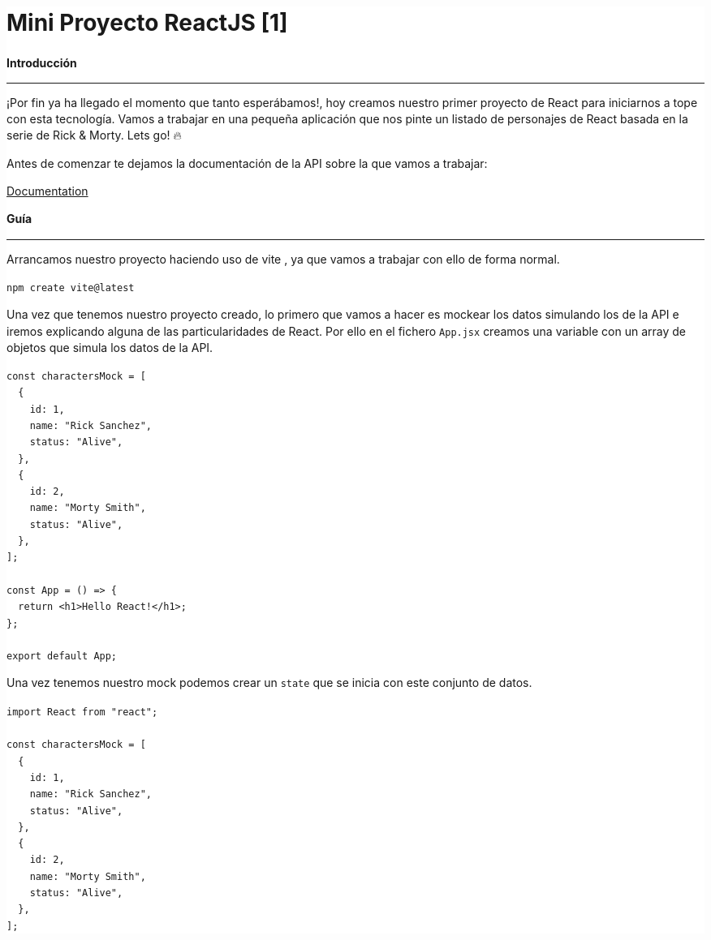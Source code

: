 # Mini Proyecto ReactJS [1]

**Introducción**

---

¡Por fin ya ha llegado el momento que tanto esperábamos!, hoy creamos nuestro primer proyecto de React para iniciarnos a tope con esta tecnología. Vamos a trabajar en una pequeña aplicación que nos pinte un listado de personajes de React basada en la serie de Rick & Morty. Lets go! 🔥 

Antes de comenzar te dejamos la documentación de la API sobre la que vamos a trabajar:

[Documentation](https://rickandmortyapi.com/documentation/#get-all-characters)

**Guía**

---

Arrancamos nuestro proyecto haciendo uso de vite , ya que vamos a trabajar con ello de forma normal.

```bash
npm create vite@latest
```

Una vez que tenemos nuestro proyecto creado, lo primero que vamos a hacer es mockear los datos simulando los de la API e iremos explicando alguna de las particularidades de React. Por ello en el fichero `App.jsx` creamos una variable con un array de objetos que simula los datos de la API.

```tsx
const charactersMock = [
  {
    id: 1,
    name: "Rick Sanchez",
    status: "Alive",
  },
  {
    id: 2,
    name: "Morty Smith",
    status: "Alive",
  },
];

const App = () => {
  return <h1>Hello React!</h1>;
};

export default App;
```

Una vez tenemos nuestro mock podemos crear un `state` que se inicia con este conjunto de datos. 

```tsx
import React from "react";

const charactersMock = [
  {
    id: 1,
    name: "Rick Sanchez",
    status: "Alive",
  },
  {
    id: 2,
    name: "Morty Smith",
    status: "Alive",
  },
];

```